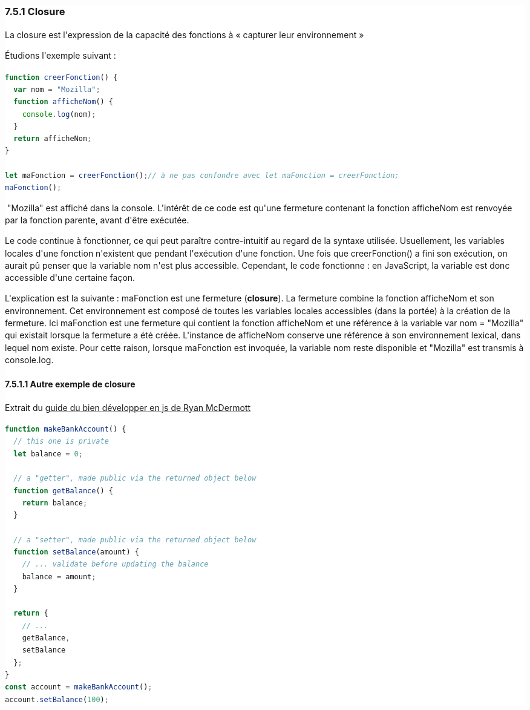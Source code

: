 ### 7.5.1 Closure

La closure est l'expression de la capacité des fonctions à « capturer leur environnement »

Étudions l'exemple suivant :

```js
function creerFonction() {
  var nom = "Mozilla";
  function afficheNom() {
    console.log(nom);
  }
  return afficheNom;
}

let maFonction = creerFonction();// à ne pas confondre avec let maFonction = creerFonction;
maFonction();
```

 "Mozilla" est affiché dans la console. L'intérêt de ce code est qu'une fermeture contenant la fonction afficheNom est renvoyée par la fonction parente, avant d'être exécutée.

Le code continue à fonctionner, ce qui peut paraître contre-intuitif au regard de la syntaxe utilisée. Usuellement, les variables locales d'une fonction n'existent que pendant l'exécution d'une fonction. Une fois que creerFonction() a fini son exécution, on aurait pû penser que la variable nom n'est plus accessible. Cependant, le code fonctionne : en JavaScript, la variable est donc accessible d'une certaine façon.

L'explication est la suivante : maFonction est une fermeture (**closure**). La fermeture combine la fonction afficheNom et son  environnement. Cet environnement est composé de toutes les variables locales accessibles (dans la portée) à la création de la fermeture. Ici maFonction est une fermeture qui contient la fonction afficheNom et une référence à la variable var nom = "Mozilla" qui existait lorsque la fermeture a été créée. L'instance de afficheNom conserve une référence à son environnement lexical, dans lequel nom existe. Pour cette raison, lorsque maFonction est invoquée, la variable nom reste disponible et "Mozilla" est transmis à console.log.

#### 7.5.1.1 Autre exemple de closure

Extrait du [guide du bien développer en js de Ryan McDermott](https://github.com/ryanmcdermott/clean-code-javascript#objects-and-data-structures)

```js
function makeBankAccount() {
  // this one is private
  let balance = 0;

  // a "getter", made public via the returned object below
  function getBalance() {
    return balance;
  }

  // a "setter", made public via the returned object below
  function setBalance(amount) {
    // ... validate before updating the balance
    balance = amount;
  }

  return {
    // ...
    getBalance,
    setBalance
  };
}
const account = makeBankAccount();
account.setBalance(100);
```

